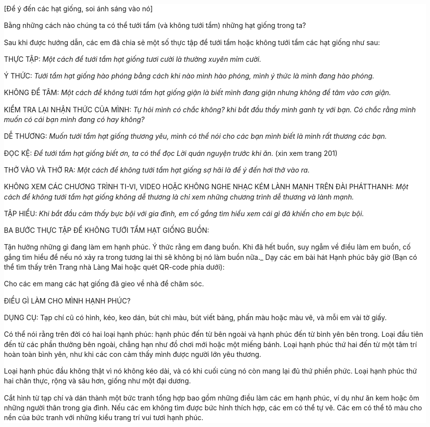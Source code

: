 [Để ý đến các hạt giống, soi ánh sáng vào nó]

Bằng những cách nào chúng ta có thể tưới tẩm (và không tưới tẩm) những hạt giống trong ta?

Sau khi được hướng dẫn, các em đã chia sẻ một số thực tập để tưới tẩm hoặc không tưới tẩm các hạt giống như sau:

THỰC TẬP: _Một cách để tưới tẩm hạt giống tươi cười là thường xuyên mỉm cười._

Ý THỨC: _Tưới tẩm hạt giống hào phóng bằng cách khi nào mình hào phóng, mình ý thức là mình đang hào phóng._

KHÔNG ĐỂ TÂM: _Một cách để không tưới tẩm hạt giống giận là biết mình đang giận nhưng không để tâm vào cơn giận._

KIỂM TRA LẠI NHẬN THỨC CỦA MÌNH: _Tự hỏi _mình có chắc không?_ khi bắt đầu thấy mình ganh tỵ với bạn. Có chắc rằng mình muốn có cái bạn mình đang có hay không?_

DỄ THƯƠNG: _Muốn tưới tẩm hạt giống thương yêu, mình có thể nói cho các bạn mình biết là mình rất thương các bạn._

ĐỌC KỆ: _Để tưới tẩm hạt giống biết ơn, ta có thể đọc Lời quán nguyện trước khi ăn._ (xin xem trang 201)

THỞ VÀO VÀ THỞ RA: _Một cách để không tưới tẩm hạt giống sợ hãi là để ý đến hơi thở vào ra._

KHÔNG XEM CÁC CHƯƠNG TRÌNH TI-VI, VIDEO HOẶC KHÔNG NGHE NHẠC KÉM LÀNH MẠNH TRÊN ĐÀI PHÁTTHANH: _Một cách để không tưới tẩm hạt giống không dễ thương là chỉ xem những chương trình dễ thương và lành mạnh._

TẬP HIỂU: _Khi bắt đầu cảm thấy bực bội với gia đình, em cố gắng tìm hiểu xem cái gì đã khiến cho em bực bội._

BA BƯỚC THỰC TẬP ĐỂ KHÔNG TƯỚI TẨM HẠT GIỐNG BUỒN:

Tận hưởng những gì đang làm em hạnh phúc.
Ý thức rằng em đang buồn.
Khi đã hết buồn, suy ngẫm về điều làm em buồn, cố gắng tìm hiểu để nếu nó xảy ra trong tương lai thì sẽ không bị nó làm buồn nữa._
Dạy các em bài hát Hạnh phúc bây giờ (Bạn có thể tìm thấy trên Trang nhà Làng Mai hoặc quét QR-code phía dưới):


Cho các em mang các hạt giống đã gieo về nhà để chăm sóc.

ĐIỀU GÌ LÀM CHO MÌNH HẠNH PHÚC?

DỤNG CỤ: Tạp chí cũ có hình, kéo, keo dán, bút chì màu, bút viết bảng, phấn màu hoặc màu vẽ, và mỗi em vài tờ giấy.

Có thể nói rằng trên đời có hai loại hạnh phúc: hạnh phúc đến từ bên ngoài và hạnh phúc đến từ bình yên bên trong. Loại đầu tiên đến từ các phần thưởng bên ngoài, chẳng hạn như đồ chơi mới hoặc một miếng bánh. Loại hạnh phúc thứ hai đến từ một tâm trí hoàn toàn bình yên, như khi các con cảm thấy mình được người lớn yêu thương.

Loại hạnh phúc đầu không thật vì nó không kéo dài, và có khi cuối cùng nó còn mang lại đủ thứ phiền phức. Loại hạnh phúc thứ hai chân thực, rộng và sâu hơn, giống như một đại dương.

Cắt hình từ tạp chí và dán thành một bức tranh tổng hợp bao gồm những điều làm các em hạnh phúc, ví dụ như ăn kem hoặc ôm những người thân trong gia đình. Nếu các em không tìm được bức hình thích hợp, các em có thể tự vẽ. Các em có thể tô màu cho nền của bức tranh với những kiểu trang trí vui tươi hạnh phúc.

